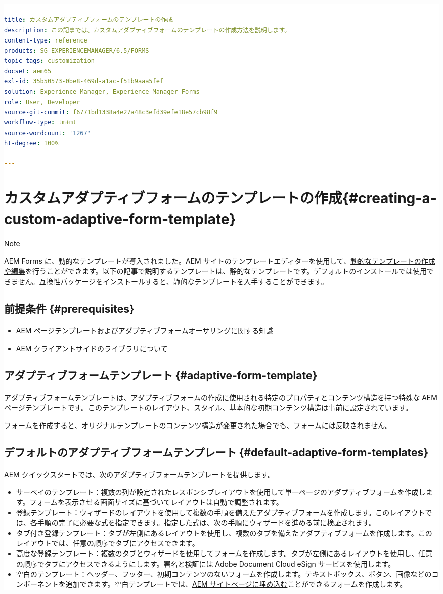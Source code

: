 ```yaml
---
title: カスタムアダプティブフォームのテンプレートの作成
description: この記事では、カスタムアダプティブフォームのテンプレートの作成方法を説明します。
content-type: reference
products: SG_EXPERIENCEMANAGER/6.5/FORMS
topic-tags: customization
docset: aem65
exl-id: 35b50573-0be8-469d-a1ac-f51b9aaa5fef
solution: Experience Manager, Experience Manager Forms
role: User, Developer
source-git-commit: f6771bd1338a4e27a48c3efd39efe18e57cb98f9
workflow-type: tm+mt
source-wordcount: '1267'
ht-degree: 100%

---
```


# カスタムアダプティブフォームのテンプレートの作成{#creating-a-custom-adaptive-form-template}

>[!NOTE]
>
>AEM Forms に、動的なテンプレートが導入されました。AEM サイトのテンプレートエディターを使用して、[動的なテンプレートの作成や編集](../../forms/using/template-editor.md)を行うことができます。以下の記事で説明するテンプレートは、静的なテンプレートです。デフォルトのインストールでは使用できません。[互換性パッケージをインストール](../../forms/using/compatibility-package.md)すると、静的なテンプレートを入手することができます。 

## 前提条件 {#prerequisites}

* AEM [ページテンプレート](/help/sites-authoring/templates.md)および[アダプティブフォームオーサリング](https://helpx.adobe.com/jp/aem-forms/6-1/introduction-forms-authoring.html)に関する知識

* AEM [クライアントサイドのライブラリ](/help/sites-developing/clientlibs.md)について

## アダプティブフォームテンプレート {#adaptive-form-template}

アダプティブフォームテンプレートは、アダプティブフォームの作成に使用される特定のプロパティとコンテンツ構造を持つ特殊な AEM ページテンプレートです。このテンプレートのレイアウト、スタイル、基本的な初期コンテンツ構造は事前に設定されています。

フォームを作成すると、オリジナルテンプレートのコンテンツ構造が変更された場合でも、フォームには反映されません。

## デフォルトのアダプティブフォームテンプレート {#default-adaptive-form-templates}

AEM クイックスタートでは、次のアダプティブフォームテンプレートを提供します。

* サーベイのテンプレート：複数の列が設定されたレスポンシブレイアウトを使用して単一ページのアダプティブフォームを作成します。フォームを表示させる画面サイズに基づいてレイアウトは自動で調整されます。
* 登録テンプレート：ウィザードのレイアウトを使用して複数の手順を備えたアダプティブフォームを作成します。このレイアウトでは、各手順の完了に必要な式を指定できます。指定した式は、次の手順にウィザードを進める前に検証されます。
* タブ付き登録テンプレート：タブが左側にあるレイアウトを使用し、複数のタブを備えたアダプティブフォームを作成します。このレイアウトでは、任意の順序でタブにアクセスできます。
* 高度な登録テンプレート：複数のタブとウィザードを使用してフォームを作成します。タブが左側にあるレイアウトを使用し、任意の順序でタブにアクセスできるようにします。署名と検証には Adobe Document Cloud eSign サービスを使用します。
* 空白のテンプレート：ヘッダー、フッター、初期コンテンツのないフォームを作成します。テキストボックス、ボタン、画像などのコンポーネントを追加できます。空白テンプレートでは、[AEM サイトページに埋め込む](/help/forms/using/embed-adaptive-form-aem-sites.md)ことができるフォームを作成します。
